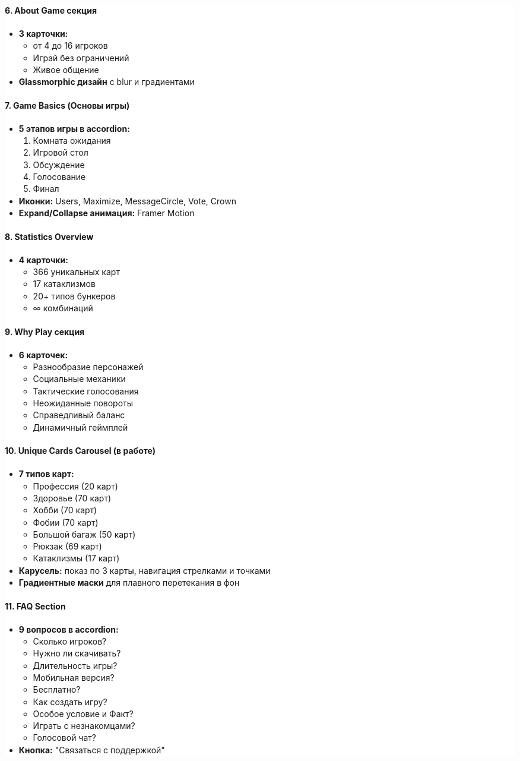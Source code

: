 #### 6. About Game секция
- **3 карточки:**
  - от 4 до 16 игроков
  - Играй без ограничений
  - Живое общение
- **Glassmorphic дизайн** с blur и градиентами

#### 7. Game Basics (Основы игры)
- **5 этапов игры в accordion:**
  1. Комната ожидания
  2. Игровой стол
  3. Обсуждение
  4. Голосование
  5. Финал
- **Иконки:** Users, Maximize, MessageCircle, Vote, Crown
- **Expand/Collapse анимация:** Framer Motion

#### 8. Statistics Overview
- **4 карточки:**
  - 366 уникальных карт
  - 17 катаклизмов
  - 20+ типов бункеров
  - ∞ комбинаций

#### 9. Why Play секция
- **6 карточек:**
  - Разнообразие персонажей
  - Социальные механики
  - Тактические голосования
  - Неожиданные повороты
  - Справедливый баланс
  - Динамичный геймплей

#### 10. Unique Cards Carousel (в работе)
- **7 типов карт:**
  - Профессия (20 карт)
  - Здоровье (70 карт)
  - Хобби (70 карт)
  - Фобии (70 карт)
  - Большой багаж (50 карт)
  - Рюкзак (69 карт)
  - Катаклизмы (17 карт)
- **Карусель:** показ по 3 карты, навигация стрелками и точками
- **Градиентные маски** для плавного перетекания в фон

#### 11. FAQ Section
- **9 вопросов в accordion:**
  - Сколько игроков?
  - Нужно ли скачивать?
  - Длительность игры?
  - Мобильная версия?
  - Бесплатно?
  - Как создать игру?
  - Особое условие и Факт?
  - Играть с незнакомцами?
  - Голосовой чат?
- **Кнопка:** "Связаться с поддержкой"
